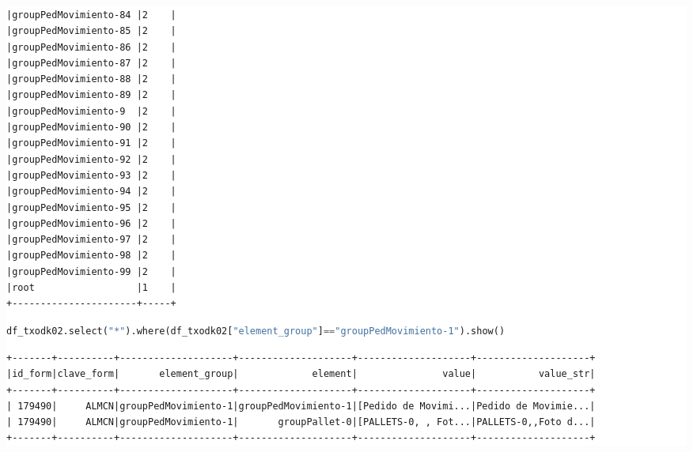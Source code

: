     |groupPedMovimiento-84 |2    |
    |groupPedMovimiento-85 |2    |
    |groupPedMovimiento-86 |2    |
    |groupPedMovimiento-87 |2    |
    |groupPedMovimiento-88 |2    |
    |groupPedMovimiento-89 |2    |
    |groupPedMovimiento-9  |2    |
    |groupPedMovimiento-90 |2    |
    |groupPedMovimiento-91 |2    |
    |groupPedMovimiento-92 |2    |
    |groupPedMovimiento-93 |2    |
    |groupPedMovimiento-94 |2    |
    |groupPedMovimiento-95 |2    |
    |groupPedMovimiento-96 |2    |
    |groupPedMovimiento-97 |2    |
    |groupPedMovimiento-98 |2    |
    |groupPedMovimiento-99 |2    |
    |root                  |1    |
    +----------------------+-----+
    



```python
df_txodk02.select("*").where(df_txodk02["element_group"]=="groupPedMovimiento-1").show()

```

    +-------+----------+--------------------+--------------------+--------------------+--------------------+
    |id_form|clave_form|       element_group|             element|               value|           value_str|
    +-------+----------+--------------------+--------------------+--------------------+--------------------+
    | 179490|     ALMCN|groupPedMovimiento-1|groupPedMovimiento-1|[Pedido de Movimi...|Pedido de Movimie...|
    | 179490|     ALMCN|groupPedMovimiento-1|       groupPallet-0|[PALLETS-0, , Fot...|PALLETS-0,,Foto d...|
    +-------+----------+--------------------+--------------------+--------------------+--------------------+
    

